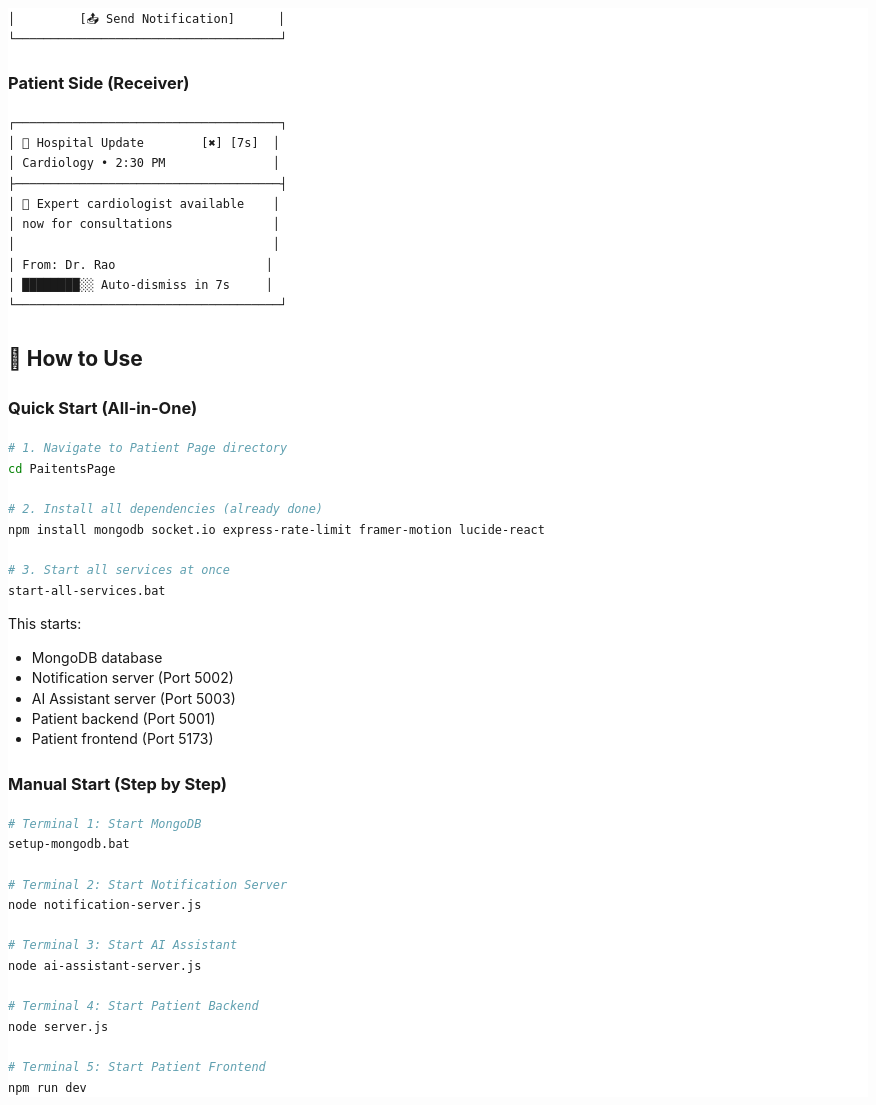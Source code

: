 ```
│         [📤 Send Notification]      │
└─────────────────────────────────────┘
```

### Patient Side (Receiver)  
```
┌─────────────────────────────────────┐
│ 📢 Hospital Update        [✖] [7s]  │
│ Cardiology • 2:30 PM               │
├─────────────────────────────────────┤
│ 📢 Expert cardiologist available    │
│ now for consultations              │
│                                    │
│ From: Dr. Rao                     │ 
│ ████████░░ Auto-dismiss in 7s     │
└─────────────────────────────────────┘
```

## 🚀 How to Use

### Quick Start (All-in-One)
```bash
# 1. Navigate to Patient Page directory
cd PaitentsPage

# 2. Install all dependencies (already done)
npm install mongodb socket.io express-rate-limit framer-motion lucide-react

# 3. Start all services at once
start-all-services.bat
```

This starts:
- MongoDB database
- Notification server (Port 5002)
- AI Assistant server (Port 5003)  
- Patient backend (Port 5001)
- Patient frontend (Port 5173)

### Manual Start (Step by Step)
```bash
# Terminal 1: Start MongoDB
setup-mongodb.bat

# Terminal 2: Start Notification Server
node notification-server.js

# Terminal 3: Start AI Assistant  
node ai-assistant-server.js

# Terminal 4: Start Patient Backend
node server.js

# Terminal 5: Start Patient Frontend
npm run dev
```

